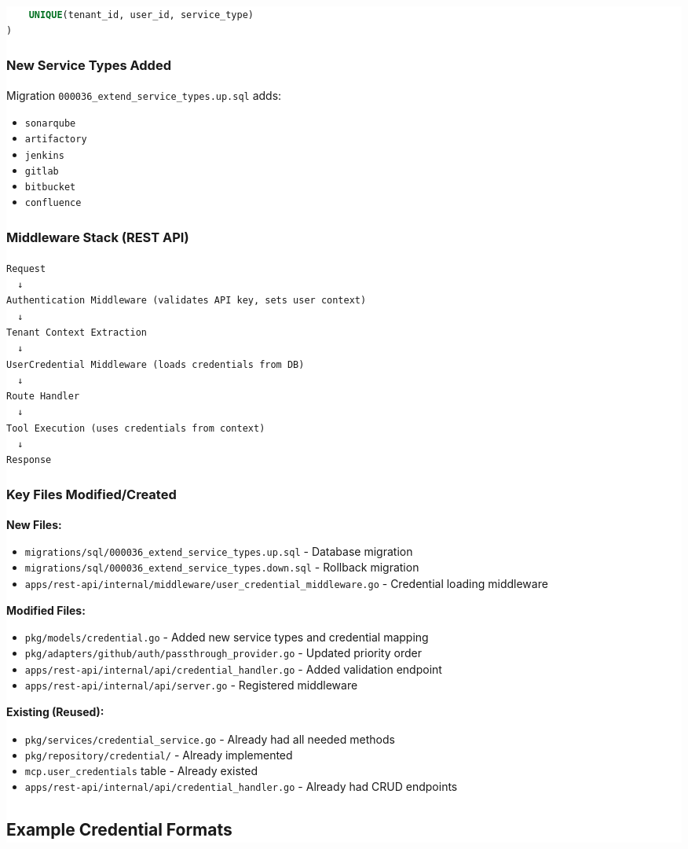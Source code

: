 ```sql
    UNIQUE(tenant_id, user_id, service_type)
)
```

### New Service Types Added

Migration `000036_extend_service_types.up.sql` adds:
- `sonarqube`
- `artifactory`
- `jenkins`
- `gitlab`
- `bitbucket`
- `confluence`

### Middleware Stack (REST API)

```
Request
  ↓
Authentication Middleware (validates API key, sets user context)
  ↓
Tenant Context Extraction
  ↓
UserCredential Middleware (loads credentials from DB)
  ↓
Route Handler
  ↓
Tool Execution (uses credentials from context)
  ↓
Response
```

### Key Files Modified/Created

**New Files:**
- `migrations/sql/000036_extend_service_types.up.sql` - Database migration
- `migrations/sql/000036_extend_service_types.down.sql` - Rollback migration
- `apps/rest-api/internal/middleware/user_credential_middleware.go` - Credential loading middleware

**Modified Files:**
- `pkg/models/credential.go` - Added new service types and credential mapping
- `pkg/adapters/github/auth/passthrough_provider.go` - Updated priority order
- `apps/rest-api/internal/api/credential_handler.go` - Added validation endpoint
- `apps/rest-api/internal/api/server.go` - Registered middleware

**Existing (Reused):**
- `pkg/services/credential_service.go` - Already had all needed methods
- `pkg/repository/credential/` - Already implemented
- `mcp.user_credentials` table - Already existed
- `apps/rest-api/internal/api/credential_handler.go` - Already had CRUD endpoints

## Example Credential Formats
